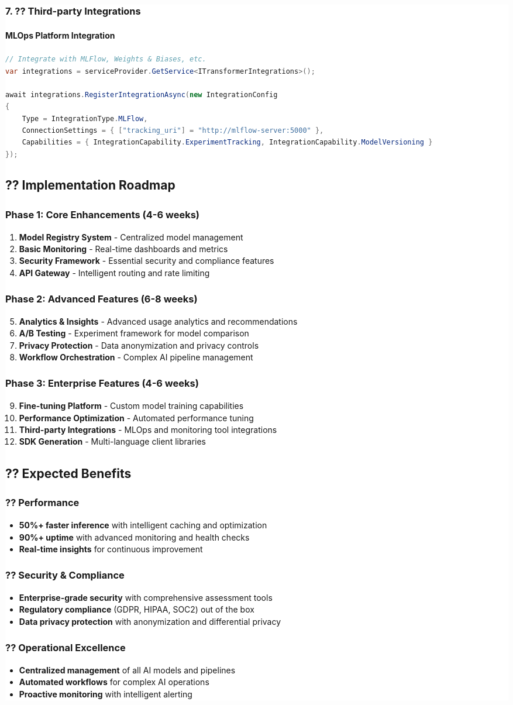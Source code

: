 ### **7. ?? Third-party Integrations**

#### **MLOps Platform Integration**
```csharp
// Integrate with MLFlow, Weights & Biases, etc.
var integrations = serviceProvider.GetService<ITransformerIntegrations>();

await integrations.RegisterIntegrationAsync(new IntegrationConfig
{
    Type = IntegrationType.MLFlow,
    ConnectionSettings = { ["tracking_uri"] = "http://mlflow-server:5000" },
    Capabilities = { IntegrationCapability.ExperimentTracking, IntegrationCapability.ModelVersioning }
});
```

## ?? **Implementation Roadmap**

### **Phase 1: Core Enhancements (4-6 weeks)**
1. **Model Registry System** - Centralized model management
2. **Basic Monitoring** - Real-time dashboards and metrics  
3. **Security Framework** - Essential security and compliance features
4. **API Gateway** - Intelligent routing and rate limiting

### **Phase 2: Advanced Features (6-8 weeks)**
5. **Analytics & Insights** - Advanced usage analytics and recommendations
6. **A/B Testing** - Experiment framework for model comparison
7. **Privacy Protection** - Data anonymization and privacy controls
8. **Workflow Orchestration** - Complex AI pipeline management

### **Phase 3: Enterprise Features (4-6 weeks)**
9. **Fine-tuning Platform** - Custom model training capabilities
10. **Performance Optimization** - Automated performance tuning
11. **Third-party Integrations** - MLOps and monitoring tool integrations
12. **SDK Generation** - Multi-language client libraries

## ?? **Expected Benefits**

### **?? Performance**
- **50%+ faster inference** with intelligent caching and optimization
- **90%+ uptime** with advanced monitoring and health checks
- **Real-time insights** for continuous improvement

### **?? Security & Compliance**
- **Enterprise-grade security** with comprehensive assessment tools
- **Regulatory compliance** (GDPR, HIPAA, SOC2) out of the box
- **Data privacy protection** with anonymization and differential privacy

### **?? Operational Excellence**
- **Centralized management** of all AI models and pipelines
- **Automated workflows** for complex AI operations
- **Proactive monitoring** with intelligent alerting
